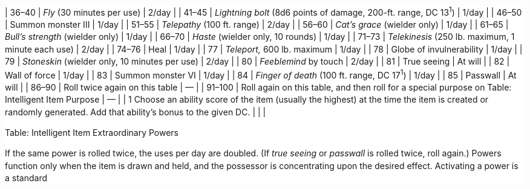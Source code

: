 | 36–40                                                                                                                                                        | *Fly* (30 minutes per use)                                                                       | 2/day   |
| 41–45                                                                                                                                                        | *Lightning bolt* (8d6 points of damage, 200-ft. range, DC 13<sup>1</sup>)                        | 1/day   |
| 46–50                                                                                                                                                        | Summon monster III                                                                               | 1/day   |
| 51–55                                                                                                                                                        | *Telepathy* (100 ft. range)                                                                      | 2/day   |
| 56–60                                                                                                                                                        | *Cat’s grace* (wielder only)                                                                     | 1/day   |
| 61–65                                                                                                                                                        | *Bull’s strength* (wielder only)                                                                 | 1/day   |
| 66–70                                                                                                                                                        | *Haste* (wielder only, 10 rounds)                                                                | 1/day   |
| 71–73                                                                                                                                                        | *Telekinesis* (250 lb. maximum, 1 minute each use)                                               | 2/day   |
| 74–76                                                                                                                                                        | Heal                                                                                             | 1/day   |
| 77                                                                                                                                                           | *Teleport,* 600 lb. maximum                                                                      | 1/day   |
| 78                                                                                                                                                           | Globe of invulnerability                                                                         | 1/day   |
| 79                                                                                                                                                           | *Stoneskin* (wielder only, 10 minutes per use)                                                   | 2/day   |
| 80                                                                                                                                                           | *Feeblemind* by touch                                                                            | 2/day   |
| 81                                                                                                                                                           | True seeing                                                                                      | At will |
| 82                                                                                                                                                           | Wall of force                                                                                    | 1/day   |
| 83                                                                                                                                                           | Summon monster VI                                                                                | 1/day   |
| 84                                                                                                                                                           | *Finger of death* (100 ft. range, DC 17<sup>1</sup>)                                             | 1/day   |
| 85                                                                                                                                                           | Passwall                                                                                         | At will |
| 86–90                                                                                                                                                        | Roll twice again on this table                                                                   | —       |
| 91–100                                                                                                                                                       | Roll again on this table, and then roll for a special purpose on Table: Intelligent Item Purpose | —       |
| 1 Choose an ability score of the item (usually the highest) at the time the item is created or randomly generated. Add that ability’s bonus to the given DC. |                                                                                                  |         |

Table: Intelligent Item Extraordinary Powers

If the same power is rolled twice, the uses per day are doubled. (If
*true seeing* or *passwall* is rolled twice, roll again.) Powers
function only when the item is drawn and held, and the possessor is
concentrating upon the desired effect. Activating a power is a standard